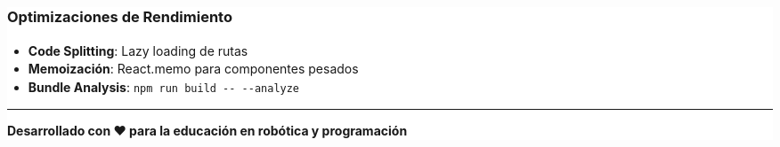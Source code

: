 ### Optimizaciones de Rendimiento
- **Code Splitting**: Lazy loading de rutas
- **Memoización**: React.memo para componentes pesados
- **Bundle Analysis**: `npm run build -- --analyze`

---

**Desarrollado con ❤️ para la educación en robótica y programación**
